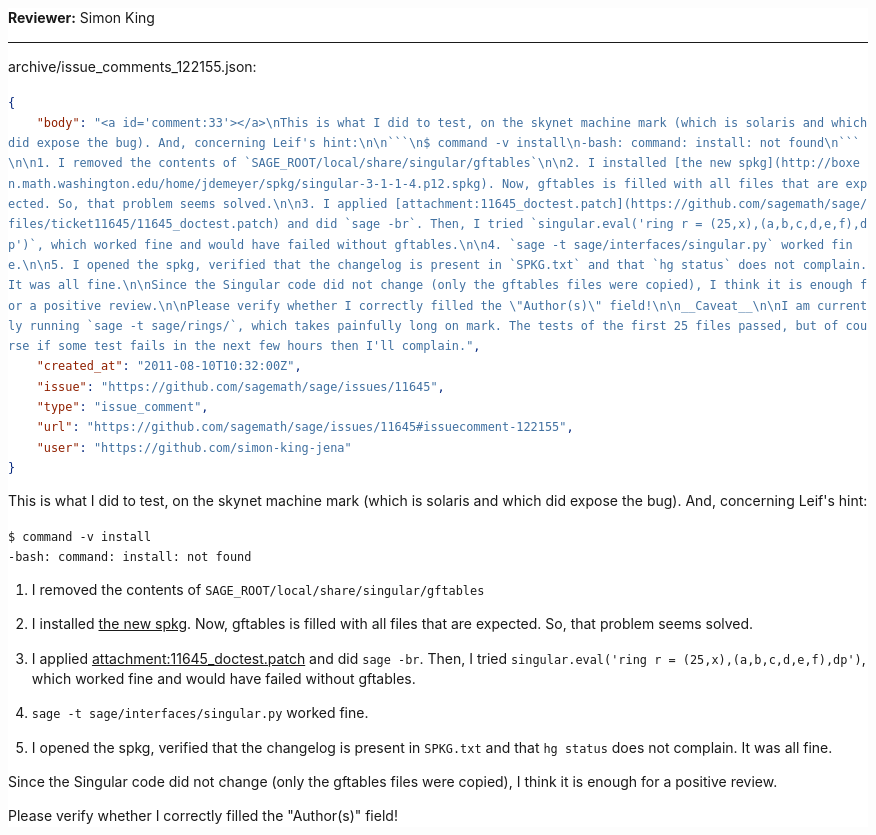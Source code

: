 **Reviewer:** Simon King



---

archive/issue_comments_122155.json:
```json
{
    "body": "<a id='comment:33'></a>\nThis is what I did to test, on the skynet machine mark (which is solaris and which did expose the bug). And, concerning Leif's hint:\n\n```\n$ command -v install\n-bash: command: install: not found\n```\n\n1. I removed the contents of `SAGE_ROOT/local/share/singular/gftables`\n\n2. I installed [the new spkg](http://boxen.math.washington.edu/home/jdemeyer/spkg/singular-3-1-1-4.p12.spkg). Now, gftables is filled with all files that are expected. So, that problem seems solved.\n\n3. I applied [attachment:11645_doctest.patch](https://github.com/sagemath/sage/files/ticket11645/11645_doctest.patch) and did `sage -br`. Then, I tried `singular.eval('ring r = (25,x),(a,b,c,d,e,f),dp')`, which worked fine and would have failed without gftables.\n\n4. `sage -t sage/interfaces/singular.py` worked fine.\n\n5. I opened the spkg, verified that the changelog is present in `SPKG.txt` and that `hg status` does not complain. It was all fine.\n\nSince the Singular code did not change (only the gftables files were copied), I think it is enough for a positive review.\n\nPlease verify whether I correctly filled the \"Author(s)\" field!\n\n__Caveat__\n\nI am currently running `sage -t sage/rings/`, which takes painfully long on mark. The tests of the first 25 files passed, but of course if some test fails in the next few hours then I'll complain.",
    "created_at": "2011-08-10T10:32:00Z",
    "issue": "https://github.com/sagemath/sage/issues/11645",
    "type": "issue_comment",
    "url": "https://github.com/sagemath/sage/issues/11645#issuecomment-122155",
    "user": "https://github.com/simon-king-jena"
}
```

<a id='comment:33'></a>
This is what I did to test, on the skynet machine mark (which is solaris and which did expose the bug). And, concerning Leif's hint:

```
$ command -v install
-bash: command: install: not found
```

1. I removed the contents of `SAGE_ROOT/local/share/singular/gftables`

2. I installed [the new spkg](http://boxen.math.washington.edu/home/jdemeyer/spkg/singular-3-1-1-4.p12.spkg). Now, gftables is filled with all files that are expected. So, that problem seems solved.

3. I applied [attachment:11645_doctest.patch](https://github.com/sagemath/sage/files/ticket11645/11645_doctest.patch) and did `sage -br`. Then, I tried `singular.eval('ring r = (25,x),(a,b,c,d,e,f),dp')`, which worked fine and would have failed without gftables.

4. `sage -t sage/interfaces/singular.py` worked fine.

5. I opened the spkg, verified that the changelog is present in `SPKG.txt` and that `hg status` does not complain. It was all fine.

Since the Singular code did not change (only the gftables files were copied), I think it is enough for a positive review.

Please verify whether I correctly filled the "Author(s)" field!
